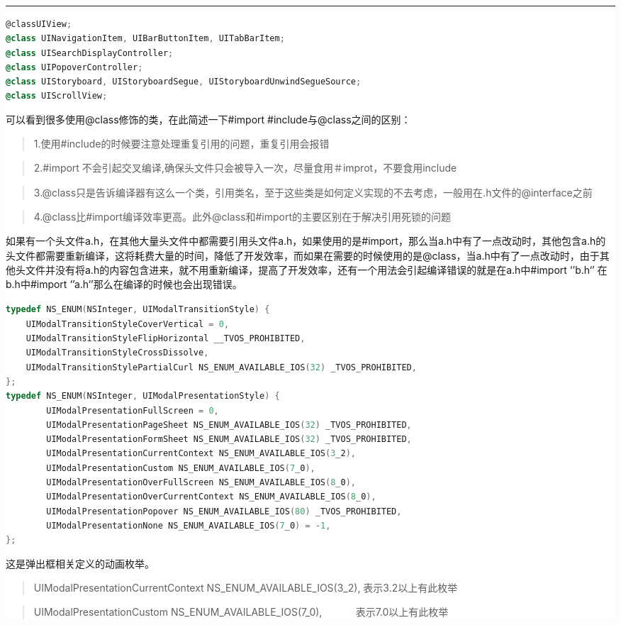 ------

``` objective-c
@classUIView; 
@class UINavigationItem, UIBarButtonItem, UITabBarItem;
@class UISearchDisplayController;
@class UIPopoverController;
@class UIStoryboard, UIStoryboardSegue, UIStoryboardUnwindSegueSource;
@class UIScrollView;
```

可以看到很多使用@class修饰的类，在此简述一下#import #include与@class之间的区别：

> 1.使用#include的时候要注意处理重复引用的问题，重复引用会报错



> 2.#import 不会引起交叉编译,确保头文件只会被导入一次，尽量食用＃improt，不要食用include



> 3.@class只是告诉编译器有这么一个类，引用类名，至于这些类是如何定义实现的不去考虑，一般用在.h文件的@interface之前



> 4.@class比#import编译效率更高。此外@class和#import的主要区别在于解决引用死锁的问题

如果有一个头文件a.h，在其他大量头文件中都需要引用头文件a.h，如果使用的是#import，那么当a.h中有了一点改动时，其他包含a.h的头文件都需要重新编译，这将耗费大量的时间，降低了开发效率，而如果在需要的时候使用的是@class，当a.h中有了一点改动时，由于其他头文件并没有将a.h的内容包含进来，就不用重新编译，提高了开发效率，还有一个用法会引起编译错误的就是在a.h中#import ‘’b.h‘’ 在b.h中#import ‘’a.h‘’那么在编译的时候也会出现错误。

``` objective-c
typedef NS_ENUM(NSInteger, UIModalTransitionStyle) {
    UIModalTransitionStyleCoverVertical = 0,
    UIModalTransitionStyleFlipHorizontal __TVOS_PROHIBITED,
    UIModalTransitionStyleCrossDissolve,
    UIModalTransitionStylePartialCurl NS_ENUM_AVAILABLE_IOS(32) _TVOS_PROHIBITED,
};
typedef NS_ENUM(NSInteger, UIModalPresentationStyle) {
        UIModalPresentationFullScreen = 0,
        UIModalPresentationPageSheet NS_ENUM_AVAILABLE_IOS(32) _TVOS_PROHIBITED,
        UIModalPresentationFormSheet NS_ENUM_AVAILABLE_IOS(32) _TVOS_PROHIBITED,
        UIModalPresentationCurrentContext NS_ENUM_AVAILABLE_IOS(3_2),
        UIModalPresentationCustom NS_ENUM_AVAILABLE_IOS(7_0),
        UIModalPresentationOverFullScreen NS_ENUM_AVAILABLE_IOS(8_0),
        UIModalPresentationOverCurrentContext NS_ENUM_AVAILABLE_IOS(8_0),
        UIModalPresentationPopover NS_ENUM_AVAILABLE_IOS(80) _TVOS_PROHIBITED,
        UIModalPresentationNone NS_ENUM_AVAILABLE_IOS(7_0) = -1,         
};
```



这是弹出框相关定义的动画枚举。

> UIModalPresentationCurrentContext NS_ENUM_AVAILABLE_IOS(3_2), 表示3.2以上有此枚举



> UIModalPresentationCustom NS_ENUM_AVAILABLE_IOS(7_0),            表示7.0以上有此枚举

